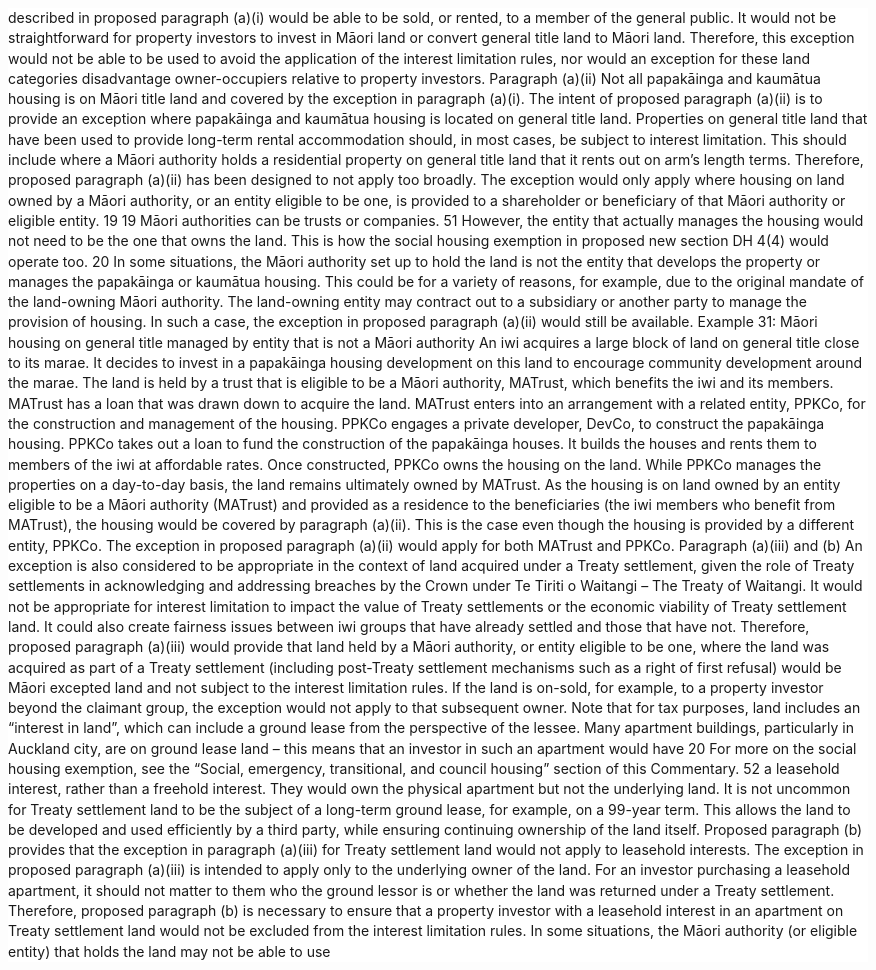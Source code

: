 described in proposed paragraph (a)(i) would be able to be sold, or rented, to a member of the general public. It would not be straightforward for property investors to invest in Māori land or convert general title land to Māori land. Therefore, this exception would not be able to be used to avoid the application of the interest limitation rules, nor would an exception for these land categories disadvantage owner-occupiers relative to property investors. Paragraph (a)(ii) Not all papakāinga and kaumātua housing is on Māori title land and covered by the exception in paragraph (a)(i). The intent of proposed paragraph (a)(ii) is to provide an exception where papakāinga and kaumātua housing is located on general title land. Properties on general title land that have been used to provide long-term rental accommodation should, in most cases, be subject to interest limitation. This should include where a Māori authority holds a residential property on general title land that it rents out on arm’s length terms. Therefore, proposed paragraph (a)(ii) has been designed to not apply too broadly. The exception would only apply where housing on land owned by a Māori authority, or an entity eligible to be one, is provided to a shareholder or beneficiary of that Māori authority or eligible entity. 19 19 Māori authorities can be trusts or companies. 51 However, the entity that actually manages the housing would not need to be the one that owns the land. This is how the social housing exemption in proposed new section DH 4(4) would operate too. 20 In some situations, the Māori authority set up to hold the land is not the entity that develops the property or manages the papakāinga or kaumātua housing. This could be for a variety of reasons, for example, due to the original mandate of the land-owning Māori authority. The land-owning entity may contract out to a subsidiary or another party to manage the provision of housing. In such a case, the exception in proposed paragraph (a)(ii) would still be available. Example 31: Māori housing on general title managed by entity that is not a Māori authority An iwi acquires a large block of land on general title close to its marae. It decides to invest in a papakāinga housing development on this land to encourage community development around the marae. The land is held by a trust that is eligible to be a Māori authority, MATrust, which benefits the iwi and its members. MATrust has a loan that was drawn down to acquire the land. MATrust enters into an arrangement with a related entity, PPKCo, for the construction and management of the housing. PPKCo engages a private developer, DevCo, to construct the papakāinga housing. PPKCo takes out a loan to fund the construction of the papakāinga houses. It builds the houses and rents them to members of the iwi at affordable rates. Once constructed, PPKCo owns the housing on the land. While PPKCo manages the properties on a day-to-day basis, the land remains ultimately owned by MATrust. As the housing is on land owned by an entity eligible to be a Māori authority (MATrust) and provided as a residence to the beneficiaries (the iwi members who benefit from MATrust), the housing would be covered by paragraph (a)(ii). This is the case even though the housing is provided by a different entity, PPKCo. The exception in proposed paragraph (a)(ii) would apply for both MATrust and PPKCo. Paragraph (a)(iii) and (b) An exception is also considered to be appropriate in the context of land acquired under a Treaty settlement, given the role of Treaty settlements in acknowledging and addressing breaches by the Crown under Te Tiriti o Waitangi – The Treaty of Waitangi. It would not be appropriate for interest limitation to impact the value of Treaty settlements or the economic viability of Treaty settlement land. It could also create fairness issues between iwi groups that have already settled and those that have not. Therefore, proposed paragraph (a)(iii) would provide that land held by a Māori authority, or entity eligible to be one, where the land was acquired as part of a Treaty settlement (including post-Treaty settlement mechanisms such as a right of first refusal) would be Māori excepted land and not subject to the interest limitation rules. If the land is on-sold, for example, to a property investor beyond the claimant group, the exception would not apply to that subsequent owner. Note that for tax purposes, land includes an “interest in land”, which can include a ground lease from the perspective of the lessee. Many apartment buildings, particularly in Auckland city, are on ground lease land – this means that an investor in such an apartment would have 20 For more on the social housing exemption, see the “Social, emergency, transitional, and council housing” section of this Commentary. 52 a leasehold interest, rather than a freehold interest. They would own the physical apartment but not the underlying land. It is not uncommon for Treaty settlement land to be the subject of a long-term ground lease, for example, on a 99-year term. This allows the land to be developed and used efficiently by a third party, while ensuring continuing ownership of the land itself. Proposed paragraph (b) provides that the exception in paragraph (a)(iii) for Treaty settlement land would not apply to leasehold interests. The exception in proposed paragraph (a)(iii) is intended to apply only to the underlying owner of the land. For an investor purchasing a leasehold apartment, it should not matter to them who the ground lessor is or whether the land was returned under a Treaty settlement. Therefore, proposed paragraph (b) is necessary to ensure that a property investor with a leasehold interest in an apartment on Treaty settlement land would not be excluded from the interest limitation rules. In some situations, the Māori authority (or eligible entity) that holds the land may not be able to use